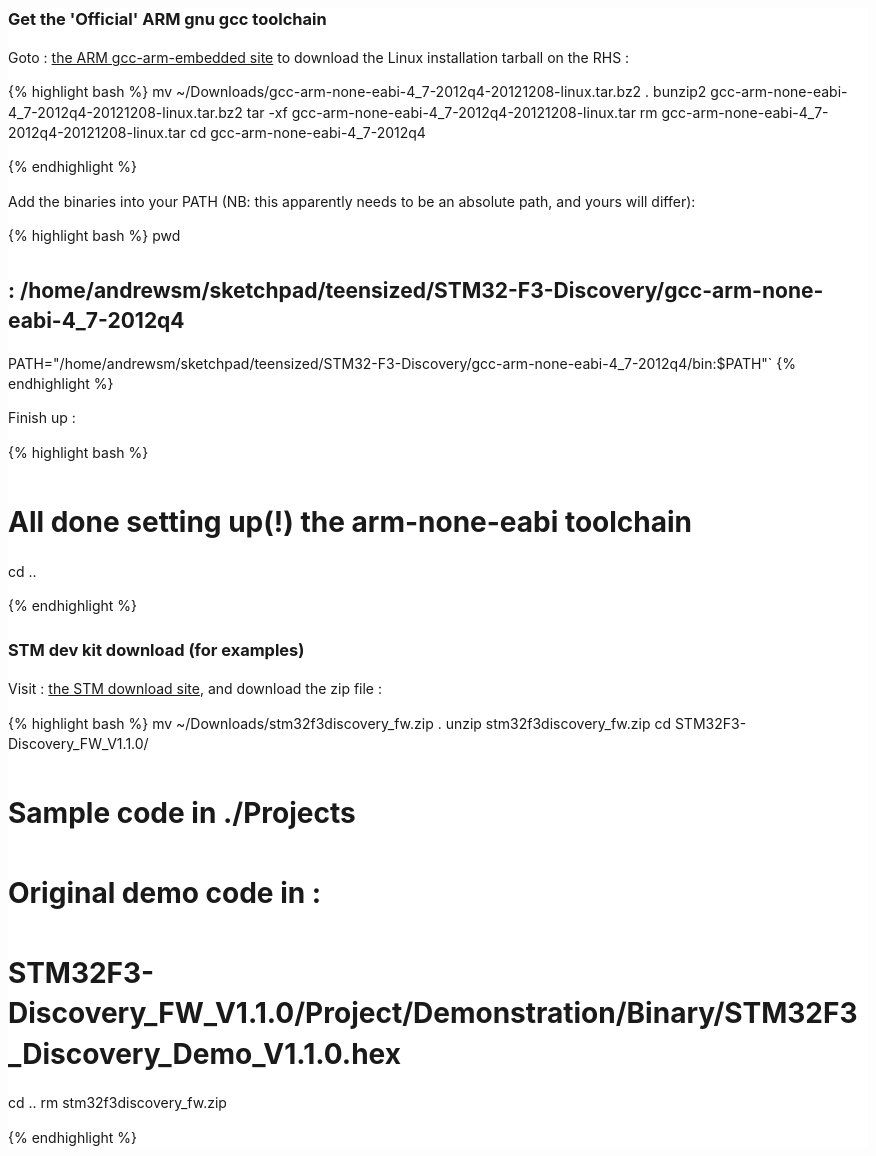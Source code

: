 

### Get the 'Official' ARM gnu gcc toolchain



Goto : [the ARM gcc-arm-embedded site]() to download the Linux installation tarball on the RHS :

{% highlight bash %}
mv ~/Downloads/gcc-arm-none-eabi-4_7-2012q4-20121208-linux.tar.bz2 .
bunzip2 gcc-arm-none-eabi-4_7-2012q4-20121208-linux.tar.bz2 
tar -xf gcc-arm-none-eabi-4_7-2012q4-20121208-linux.tar
rm gcc-arm-none-eabi-4_7-2012q4-20121208-linux.tar
cd gcc-arm-none-eabi-4_7-2012q4

{% endhighlight %}

Add the binaries into your PATH (NB: this apparently needs to be an absolute path, and yours will differ): 

{% highlight bash %}
pwd
## : /home/andrewsm/sketchpad/teensized/STM32-F3-Discovery/gcc-arm-none-eabi-4_7-2012q4
PATH="/home/andrewsm/sketchpad/teensized/STM32-F3-Discovery/gcc-arm-none-eabi-4_7-2012q4/bin:$PATH"`
{% endhighlight %}

Finish up :

{% highlight bash %}
# All done setting up(!) the arm-none-eabi toolchain
cd ..

{% endhighlight %}



### STM dev kit download (for examples)



Visit : [the STM download site](http://www.st.com/web/en/catalog/tools/PF258154), and download the zip file :

{% highlight bash %}
mv ~/Downloads/stm32f3discovery_fw.zip .
unzip stm32f3discovery_fw.zip
cd STM32F3-Discovery_FW_V1.1.0/
# Sample code in ./Projects

# Original demo code in :
# STM32F3-Discovery_FW_V1.1.0/Project/Demonstration/Binary/STM32F3_Discovery_Demo_V1.1.0.hex

cd ..
rm stm32f3discovery_fw.zip

{% endhighlight %}
